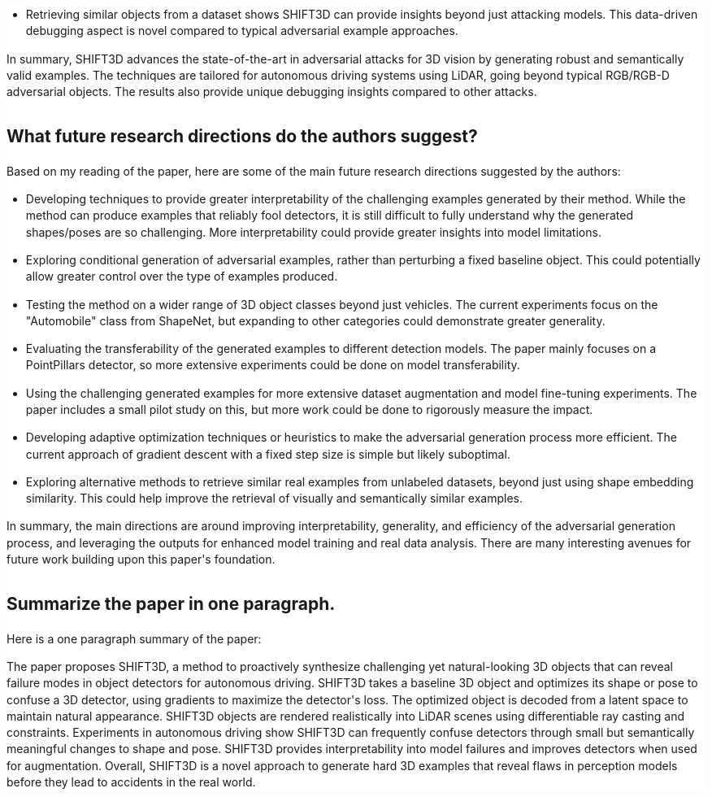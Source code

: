 - Retrieving similar objects from a dataset shows SHIFT3D can provide insights beyond just attacking models. This data-driven debugging aspect is novel compared to typical adversarial example approaches.

In summary, SHIFT3D advances the state-of-the-art in adversarial attacks for 3D vision by generating robust and semantically valid examples. The techniques are tailored for autonomous driving systems using LiDAR, going beyond typical RGB/RGB-D adversarial objects. The results also provide unique debugging insights compared to other attacks.


## What future research directions do the authors suggest?

 Based on my reading of the paper, here are some of the main future research directions suggested by the authors:

- Developing techniques to provide greater interpretability of the challenging examples generated by their method. While the method can produce examples that reliably fool detectors, it is still difficult to fully understand why the generated shapes/poses are so challenging. More interpretability could provide greater insights into model limitations.

- Exploring conditional generation of adversarial examples, rather than perturbing a fixed baseline object. This could potentially allow greater control over the type of examples produced.

- Testing the method on a wider range of 3D object classes beyond just vehicles. The current experiments focus on the "Automobile" class from ShapeNet, but expanding to other categories could demonstrate greater generality.

- Evaluating the transferability of the generated examples to different detection models. The paper mainly focuses on a PointPillars detector, so more extensive experiments could be done on model transferability.

- Using the challenging generated examples for more extensive dataset augmentation and model fine-tuning experiments. The paper includes a small pilot study on this, but more work could be done to rigorously measure the impact. 

- Developing adaptive optimization techniques or heuristics to make the adversarial generation process more efficient. The current approach of gradient descent with a fixed step size is simple but likely suboptimal.

- Exploring alternative methods to retrieve similar real examples from unlabeled datasets, beyond just using shape embedding similarity. This could help improve the retrieval of visually and semantically similar examples.

In summary, the main directions are around improving interpretability, generality, and efficiency of the adversarial generation process, and leveraging the outputs for enhanced model training and real data analysis. There are many interesting avenues for future work building upon this paper's foundation.


## Summarize the paper in one paragraph.

 Here is a one paragraph summary of the paper:

The paper proposes SHIFT3D, a method to proactively synthesize challenging yet natural-looking 3D objects that can reveal failure modes in object detectors for autonomous driving. SHIFT3D takes a baseline 3D object and optimizes its shape or pose to confuse a 3D detector, using gradients to maximize the detector's loss. The optimized object is decoded from a latent space to maintain natural appearance. SHIFT3D objects are rendered realistically into LiDAR scenes using differentiable ray casting and constraints. Experiments in autonomous driving show SHIFT3D can frequently confuse detectors through small but semantically meaningful changes to shape and pose. SHIFT3D provides interpretability into model failures and improves detectors when used for augmentation. Overall, SHIFT3D is a novel approach to generate hard 3D examples that reveal flaws in perception models before they lead to accidents in the real world.
